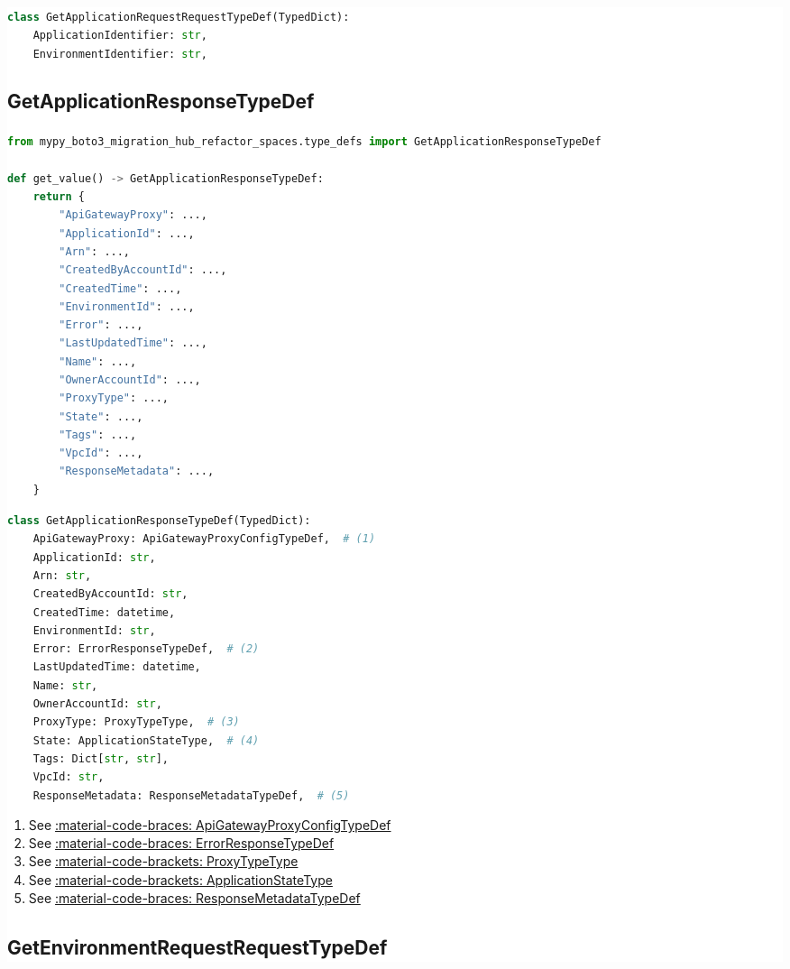 ```python title="Definition"
class GetApplicationRequestRequestTypeDef(TypedDict):
    ApplicationIdentifier: str,
    EnvironmentIdentifier: str,
```

## GetApplicationResponseTypeDef

```python title="Usage Example"
from mypy_boto3_migration_hub_refactor_spaces.type_defs import GetApplicationResponseTypeDef

def get_value() -> GetApplicationResponseTypeDef:
    return {
        "ApiGatewayProxy": ...,
        "ApplicationId": ...,
        "Arn": ...,
        "CreatedByAccountId": ...,
        "CreatedTime": ...,
        "EnvironmentId": ...,
        "Error": ...,
        "LastUpdatedTime": ...,
        "Name": ...,
        "OwnerAccountId": ...,
        "ProxyType": ...,
        "State": ...,
        "Tags": ...,
        "VpcId": ...,
        "ResponseMetadata": ...,
    }
```

```python title="Definition"
class GetApplicationResponseTypeDef(TypedDict):
    ApiGatewayProxy: ApiGatewayProxyConfigTypeDef,  # (1)
    ApplicationId: str,
    Arn: str,
    CreatedByAccountId: str,
    CreatedTime: datetime,
    EnvironmentId: str,
    Error: ErrorResponseTypeDef,  # (2)
    LastUpdatedTime: datetime,
    Name: str,
    OwnerAccountId: str,
    ProxyType: ProxyTypeType,  # (3)
    State: ApplicationStateType,  # (4)
    Tags: Dict[str, str],
    VpcId: str,
    ResponseMetadata: ResponseMetadataTypeDef,  # (5)
```

1. See [:material-code-braces: ApiGatewayProxyConfigTypeDef](./type_defs.md#apigatewayproxyconfigtypedef) 
2. See [:material-code-braces: ErrorResponseTypeDef](./type_defs.md#errorresponsetypedef) 
3. See [:material-code-brackets: ProxyTypeType](./literals.md#proxytypetype) 
4. See [:material-code-brackets: ApplicationStateType](./literals.md#applicationstatetype) 
5. See [:material-code-braces: ResponseMetadataTypeDef](./type_defs.md#responsemetadatatypedef) 
## GetEnvironmentRequestRequestTypeDef
